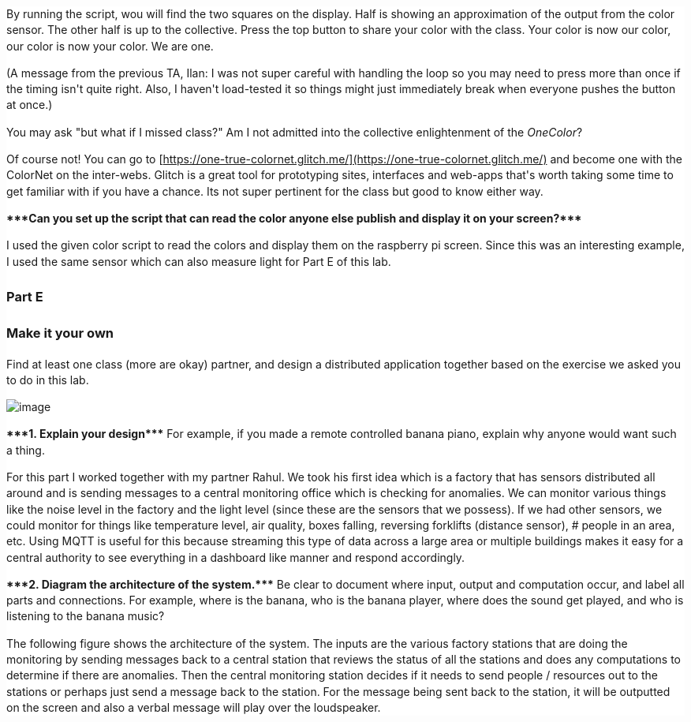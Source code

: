 By running the script, wou will find the two squares on the display. Half is showing an approximation of the output from the color sensor. The other half is up to the collective. Press the top button to share your color with the class. Your color is now our color, our color is now your color. We are one.

(A message from the previous TA, Ilan: I was not super careful with handling the loop so you may need to press more than once if the timing isn't quite right. Also, I haven't load-tested it so things might just immediately break when everyone pushes the button at once.)

You may ask "but what if I missed class?" Am I not admitted into the collective enlightenment of the *OneColor*?

Of course not! You can go to [https://one-true-colornet.glitch.me/](https://one-true-colornet.glitch.me/) and become one with the ColorNet on the inter-webs. Glitch is a great tool for prototyping sites, interfaces and web-apps that's worth taking some time to get familiar with if you have a chance. Its not super pertinent for the class but good to know either way. 

**\*\*\*Can you set up the script that can read the color anyone else publish and display it on your screen?\*\*\***

I used the given color script to read the colors and display them on the raspberry pi screen. Since this was an interesting example, I used the same sensor which can also measure light for Part E of this lab.  

### Part E
### Make it your own

Find at least one class (more are okay) partner, and design a distributed application together based on the exercise we asked you to do in this lab.

![image](https://user-images.githubusercontent.com/91849980/200447706-b56cb8e6-feb2-4f6c-973f-8c7af97aa930.png)

**\*\*\*1. Explain your design\*\*\*** For example, if you made a remote controlled banana piano, explain why anyone would want such a thing.

For this part I worked together with my partner Rahul. We took his first idea which is a factory that has sensors distributed all around and is sending messages to a central monitoring office which is checking for anomalies. We can monitor various things like the noise level in the factory and the light level (since these are the sensors that we possess). If we had other sensors, we could monitor for things like temperature level, air quality, boxes falling, reversing forklifts (distance sensor), # people in an area, etc. Using MQTT is useful for this because streaming this type of data across a large area or multiple buildings makes it easy for a central authority to see everything in a dashboard like manner and respond accordingly.

**\*\*\*2. Diagram the architecture of the system.\*\*\*** Be clear to document where input, output and computation occur, and label all parts and connections. For example, where is the banana, who is the banana player, where does the sound get played, and who is listening to the banana music?

The following figure shows the architecture of the system. The inputs are the various factory stations that are doing the monitoring by sending messages back to a central station that reviews the status of all the stations and does any computations to determine if there are anomalies. Then the central monitoring station decides if it needs to send people / resources out to the stations or perhaps just send a message back to the station. For the message being sent back to the station, it will be outputted on the screen and also a verbal message will play over the loudspeaker.

